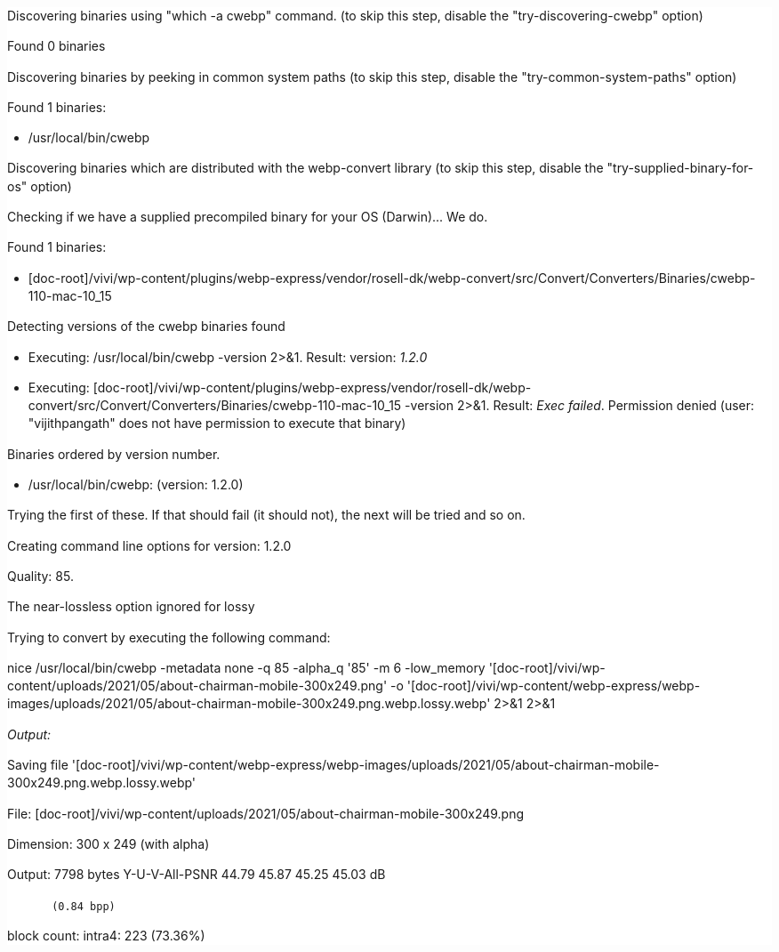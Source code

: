 Discovering binaries using "which -a cwebp" command. (to skip this step, disable the "try-discovering-cwebp" option)

Found 0 binaries

Discovering binaries by peeking in common system paths (to skip this step, disable the "try-common-system-paths" option)

Found 1 binaries: 

- /usr/local/bin/cwebp

Discovering binaries which are distributed with the webp-convert library (to skip this step, disable the "try-supplied-binary-for-os" option)

Checking if we have a supplied precompiled binary for your OS (Darwin)... We do.

Found 1 binaries: 

- [doc-root]/vivi/wp-content/plugins/webp-express/vendor/rosell-dk/webp-convert/src/Convert/Converters/Binaries/cwebp-110-mac-10_15

Detecting versions of the cwebp binaries found

- Executing: /usr/local/bin/cwebp -version 2>&1. Result: version: *1.2.0*

- Executing: [doc-root]/vivi/wp-content/plugins/webp-express/vendor/rosell-dk/webp-convert/src/Convert/Converters/Binaries/cwebp-110-mac-10_15 -version 2>&1. Result: *Exec failed*. Permission denied (user: "vijithpangath" does not have permission to execute that binary)

Binaries ordered by version number.

- /usr/local/bin/cwebp: (version: 1.2.0)

Trying the first of these. If that should fail (it should not), the next will be tried and so on.

Creating command line options for version: 1.2.0

Quality: 85. 

The near-lossless option ignored for lossy

Trying to convert by executing the following command:

nice /usr/local/bin/cwebp -metadata none -q 85 -alpha_q '85' -m 6 -low_memory '[doc-root]/vivi/wp-content/uploads/2021/05/about-chairman-mobile-300x249.png' -o '[doc-root]/vivi/wp-content/webp-express/webp-images/uploads/2021/05/about-chairman-mobile-300x249.png.webp.lossy.webp' 2>&1 2>&1


*Output:* 

Saving file '[doc-root]/vivi/wp-content/webp-express/webp-images/uploads/2021/05/about-chairman-mobile-300x249.png.webp.lossy.webp'

File:      [doc-root]/vivi/wp-content/uploads/2021/05/about-chairman-mobile-300x249.png

Dimension: 300 x 249 (with alpha)

Output:    7798 bytes Y-U-V-All-PSNR 44.79 45.87 45.25   45.03 dB

           (0.84 bpp)

block count:  intra4:        223  (73.36%)
